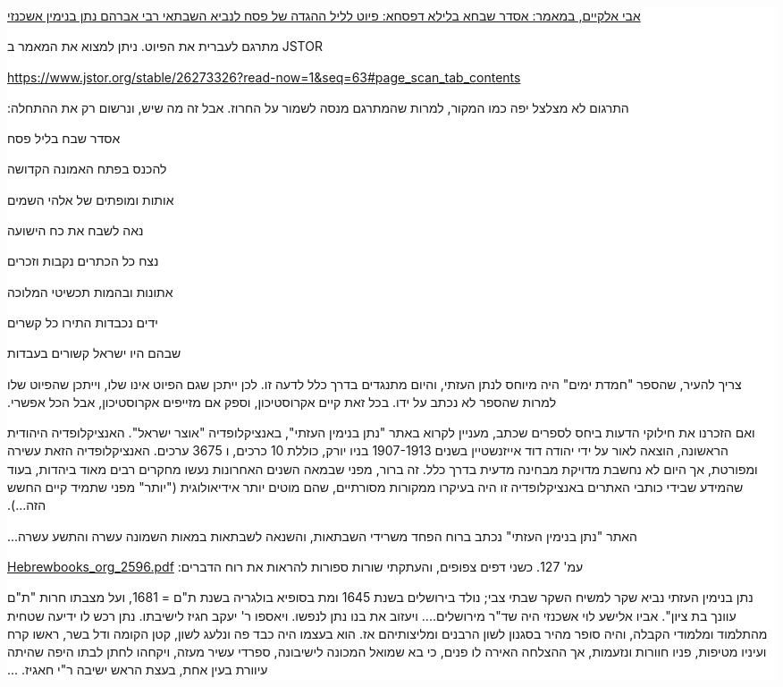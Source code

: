 <span dir="rtl"><u>אבי אלקיים, במאמר: אסדר שבחא בלילא דפסחא: פיוט לליל
ההגדה של פסח לנביא השבתאי רבי אברהם נתן בנימין אשכנזי</u></span>

<span dir="rtl">מתרגם לעברית את הפיוט. ניתן למצוא את המאמר ב</span>
JSTOR

<https://www.jstor.org/stable/26273326?read-now=1&seq=63#page_scan_tab_contents>

<span dir="rtl">התרגום לא מצלצל יפה כמו המקור, למרות שהמתרגם מנסה לשמור
על החרוז. אבל זה מה שיש, ונרשום רק את ההתחלה:</span>

<span dir="rtl">אסדר שבח בליל פסח</span>

<span dir="rtl">להכנס בפתח האמונה הקדושה</span>

<span dir="rtl">אותות ומופתים של אלהי השמים</span>

<span dir="rtl">נאה לשבח את כח הישועה</span>

<span dir="rtl">נצח כל הכתרים נקבות וזכרים</span>

<span dir="rtl">אתונות ובהמות תכשיטי המלוכה</span>

<span dir="rtl">ידים נכבדות התירו כל קשרים</span>

<span dir="rtl">שבהם היו ישראל קשורים בעבדות</span>

<span dir="rtl">צריך להעיר, שהספר "חמדת ימים" היה מיוחס לנתן העזתי,
והיום מתנגדים בדרך כלל לדעה זו. לכן ייתכן שגם הפיוט אינו שלו, וייתכן
שהפיוט שלו למרות שהספר לא נכתב על ידו. בכל זאת קיים אקרוסטיכון, וספק אם
מזייפים אקרוסטיכון, אבל הכל אפשרי.</span>

<span dir="rtl">ואם הזכרנו את חילוקי הדעות ביחס לספרים שכתב, מעניין
לקרוא באתר "נתן בנימין העזתי", באנציקלופדיה "אוצר ישראל". האנציקלופדיה
היהודית הראשונה, הוצאה לאור על ידי יהודה דוד אייזנשטיין בשנים 1907-1913
בניו יורק, כוללת 10 כרכים, ו 3675 ערכים. האנציקלופדיה הזאת עשירה
ומפורטת, אך היום לא נחשבת מדויקת מבחינה מדעית בדרך כלל. זה ברור, מפני
שבמאה השנים האחרונות נעשו מחקרים רבים מאוד ביהדות, בעוד שהמידע שבידי
כותבי האתרים באנציקלופדיה זו היה בעיקרו ממקורות מסורתיים, שהם מוטים יותר
אידיאולוגית ("יותר" מפני שתמיד קיים החשש הזה...).</span>

<span dir="rtl">האתר "נתן בנימין העזתי" נכתב ברוח הפחד משרידי השבתאות,
והשנאה לשבתאות במאות השמונה עשרה והתשע עשרה...</span>

<span dir="rtl"></span>[Hebrewbooks_org_2596.pdf](file:///C:\Users\User\Downloads\Hebrewbooks_org_2596.pdf)
<span dir="rtl">עמ' 127. כשני דפים צפופים, והעתקתי שורות ספורות להראות
את רוח הדברים:</span>

<span dir="rtl">נתן בנימין העזתי נביא שקר למשיח השקר שבתי צבי; נולד
בירושלים בשנת 1645 ומת בסופיא בולגריה בשנת ת"ם = 1681, ועל מצבתו חרות
"ת"ם עוונך בת ציון". אביו אלישע לוי אשכנזי היה שד"ר מירושלים.... ויעזוב
את בנו נתן לנפשו. ויאספו ר' יעקב חגיז לישיבתו. נתן רכש לו ידיעה שטחית
מהתלמוד ומלמודי הקבלה, והיה סופר מהיר בסגנון לשון הרבנים ומליצותיהם אז.
הוא בעצמו היה כבד פה ונלעג לשון, קטן הקומה ודל בשר, ראשו קרח ועיניו
מטיפות, פניו חוורות ונזעמות, אך ההצלחה האירה לו פנים, כי בא שמואל המכונה
לישיבונה, ספרדי עשיר מעזה, ויקחהו לחתן לבתו היפה שהיתה עיוורת בעין אחת,
בעצת הראש ישיבה ר"י חאגיז. ...</span>
